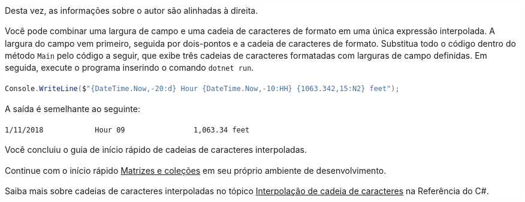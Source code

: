 Desta vez, as informações sobre o autor são alinhadas à direita.

Você pode combinar uma largura de campo e uma cadeia de caracteres de formato em uma única expressão interpolada. A largura do campo vem primeiro, seguida por dois-pontos e a cadeia de caracteres de formato. Substitua todo o código dentro do método `Main` pelo código a seguir, que exibe três cadeias de caracteres formatadas com larguras de campo definidas. Em seguida, execute o programa inserindo o comando `dotnet run`.

```csharp
Console.WriteLine($"{DateTime.Now,-20:d} Hour {DateTime.Now,-10:HH} {1063.342,15:N2} feet");
```
A saída é semelhante ao seguinte:

```console
1/11/2018            Hour 09                1,063.34 feet
```

Você concluiu o guia de início rápido de cadeias de caracteres interpoladas. 
    
Continue com o início rápido [Matrizes e coleções](arrays-and-collections.md) em seu próprio ambiente de desenvolvimento.

Saiba mais sobre cadeias de caracteres interpoladas no tópico [Interpolação de cadeia de caracteres](../language-reference/tokens/interpolated.md) na Referência do C#.
